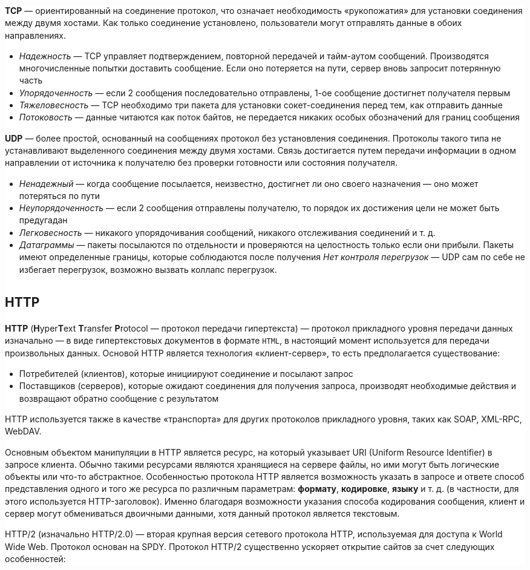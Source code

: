 **TCP** — ориентированный на соединение протокол, что означает необходимость «рукопожатия» для установки соединения между двумя хостами. Как только соединение установлено, пользователи могут отправлять данные в обоих направлениях.

- *Надежность* — TCP управляет подтверждением, повторной передачей и тайм-аутом сообщений. Производятся многочисленные попытки доставить сообщение. Если оно потеряется на пути, сервер вновь запросит потерянную часть
- *Упорядоченность* — если 2 сообщения последовательно отправлены, 1-ое сообщение достигнет получателя первым
- *Тяжеловесность* — TCP необходимо три пакета для установки сокет-соединения перед тем, как отправить данные
- *Потоковость* — данные читаются как поток байтов, не передается никаких особых обозначений для границ сообщения

**UDP** — более простой, основанный на сообщениях протокол без установления соединения. Протоколы такого типа не устанавливают выделенного соединения между двумя хостами. Связь достигается путем передачи информации в одном направлении от источника к получателю без проверки готовности или состояния получателя.

- *Ненадежный* — когда сообщение посылается, неизвестно, достигнет ли оно своего назначения — оно может потеряться по пути
- *Неупорядоченность* — если 2 сообщения отправлены получателю, то порядок их достижения цели не может быть предугадан
- *Легковесность* — никакого упорядочивания сообщений, никакого отслеживания соединений и т. д.
- *Датаграммы* — пакеты посылаются по отдельности и проверяются на целостность только если они прибыли. Пакеты имеют определенные границы, которые соблюдаются после получения
*Нет контроля перегрузок* — UDP сам по себе не избегает перегрузок, возможно вызвать коллапс перегрузок.



## HTTP

**HTTP** (**H**yper**T**ext **T**ransfer **P**rotocol — протокол передачи гипертекста) — протокол прикладного уровня передачи данных изначально — в виде гипертекстовых документов в формате `HTML`, в настоящий момент используется для передачи произвольных данных. Основой HTTP является технология «клиент-сервер», то есть предполагается существование:

- Потребителей (клиентов), которые инициируют соединение и посылают запрос
- Поставщиков (серверов), которые ожидают соединения для получения запроса, производят необходимые действия и возвращают обратно сообщение с результатом

HTTP используется также в качестве «транспорта» для других протоколов прикладного уровня, таких как SOAP, XML-RPC, WebDAV.

Основным объектом манипуляции в HTTP является ресурс, на который указывает URI (Uniform Resource Identifier) в запросе клиента. Обычно такими ресурсами являются хранящиеся на сервере файлы, но ими могут быть логические объекты или что-то абстрактное. Особенностью протокола HTTP является возможность указать в запросе и ответе способ представления одного и того же ресурса по различным параметрам: **формату**, **кодировке**, **языку** и т. д. (в частности, для этого используется HTTP-заголовок). Именно благодаря возможности указания способа кодирования сообщения, клиент и сервер могут обмениваться двоичными данными, хотя данный протокол является текстовым.

HTTP/2 (изначально HTTP/2.0) — вторая крупная версия сетевого протокола HTTP, используемая для доступа к World Wide Web. Протокол основан на SPDY. Протокол HTTP/2 существенно ускоряет открытие сайтов за счет следующих особенностей:
